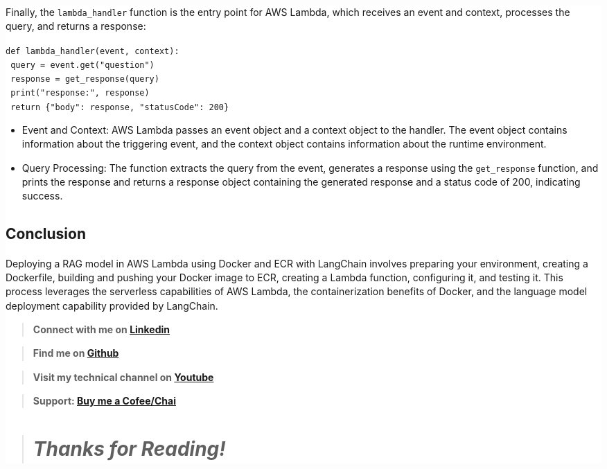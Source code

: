 Finally, the `lambda_handler` function is the entry point for AWS Lambda, which receives an event and context, processes the query, and returns a response:

    def lambda_handler(event, context):
     query = event.get("question")
     response = get_response(query)
     print("response:", response)
     return {"body": response, "statusCode": 200}

* Event and Context: AWS Lambda passes an event object and a context object to the handler. The event object contains information about the triggering event, and the context object contains information about the runtime environment.

* Query Processing: The function extracts the query from the event, generates a response using the `get_response` function, and prints the response and returns a response object containing the generated response and a status code of 200, indicating success.

## Conclusion

Deploying a RAG model in AWS Lambda using Docker and ECR with LangChain involves preparing your environment, creating a Dockerfile, building and pushing your Docker image to ECR, creating a Lambda function, configuring it, and testing it. This process leverages the serverless capabilities of AWS Lambda, the containerization benefits of Docker, and the language model deployment capability provided by LangChain.

>  **Connect with me on [Linkedin](https://www.linkedin.com/in/aboniasojasingarayar/)**

>  **Find me on [Github](https://github.com/Abonia1)**

>  **Visit my technical channel on [Youtube](https://www.youtube.com/@AboniaSojasingarayar)**

>  **Support: [Buy me a Cofee/Chai](https://www.buymeacoffee.com/abonia)**

> # *Thanks for Reading!*

